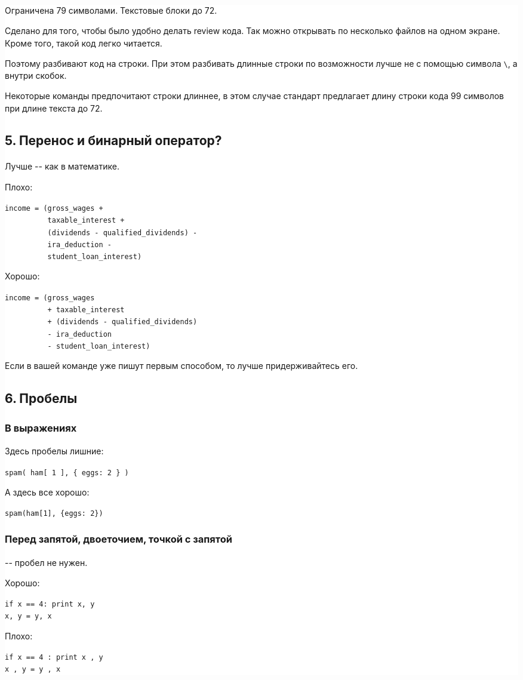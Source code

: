 Ограничена 79 символами. Текстовые блоки до 72. 

Сделано для того, чтобы было удобно делать review кода. Так можно открывать по несколько файлов на одном экране. Кроме того, такой код легко читается. 

Поэтому разбивают код на строки. При этом разбивать длинные строки по возможности лучше не с помощью символа `\`, а внутри скобок. 

Некоторые команды предпочитают строки длиннее, в этом случае стандарт предлагает длину строки кода 99 символов при длине текста до 72.

## 5. Перенос и бинарный оператор? 

Лучше -- как в математике. 

Плохо:
```
income = (gross_wages +
          taxable_interest +
          (dividends - qualified_dividends) -
          ira_deduction -
          student_loan_interest)
```
Хорошо:

```
income = (gross_wages
          + taxable_interest
          + (dividends - qualified_dividends)
          - ira_deduction
          - student_loan_interest)
```
Если в вашей команде уже пишут первым способом, то лучше придерживайтесь его. 

## 6. Пробелы

### В выражениях

Здесь пробелы лишние:

```
spam( ham[ 1 ], { eggs: 2 } )
```

А здесь все хорошо:
```
spam(ham[1], {eggs: 2})
```

### Перед запятой, двоеточием, точкой с запятой 

-- пробел не нужен. 

Хорошо:

```
if x == 4: print x, y
x, y = y, x
```
Плохо:
```
if x == 4 : print x , y 
x , y = y , x
```

